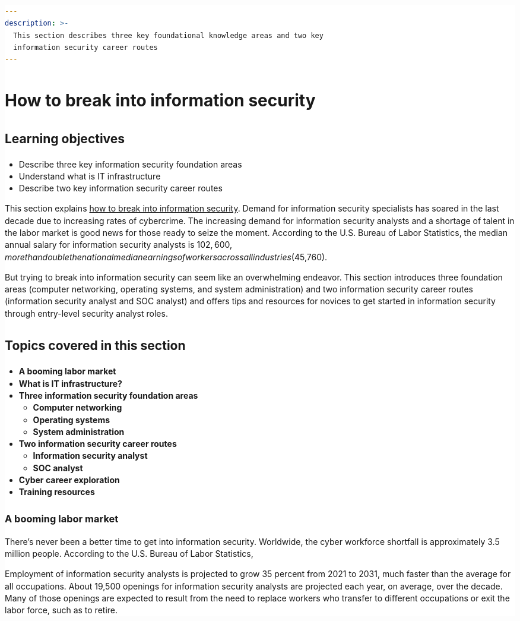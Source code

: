 ```yaml
---
description: >-
  This section describes three key foundational knowledge areas and two key
  information security career routes
---
```


# How to break into information security

## Learning objectives

* Describe three key information security foundation areas
* Understand what is IT infrastructure
* Describe two key information security career routes

This section explains [how to break into information security](https://www.forbes.com/advisor/education/how-to-get-into-cyber-security-field/). Demand for information security specialists has soared in the last decade due to increasing rates of cybercrime. The increasing demand for information security analysts and a shortage of talent in the labor market is good news for those ready to seize the moment. According to the U.S. Bureau of Labor Statistics, the median annual salary for information security analysts is $102,600, more than double the national median earnings of workers across all industries ($45,760).

But trying to break into information security can seem like an overwhelming endeavor. This section introduces three foundation areas (computer networking, operating systems, and system administration) and two information security career routes (information security analyst and SOC analyst) and offers tips and resources for novices to get started in information security through entry-level security analyst roles.

## Topics covered in this section

* **A booming labor market**
* **What is IT infrastructure?**
* **Three information security foundation areas**
  * **Computer networking**
  * **Operating systems**
  * **System administration**
* **Two information security career routes**
  * **Information security analyst**&#x20;
  * **SOC analyst**
* **Cyber career exploration**
* **Training resources**

### A booming labor market <a href="#ember18601" id="ember18601"></a>

There’s never been a better time to get into information security. Worldwide, the cyber workforce shortfall is approximately 3.5 million people. According to the U.S. Bureau of Labor Statistics,

Employment of information security analysts is projected to grow 35 percent from 2021 to 2031, much faster than the average for all occupations. About 19,500 openings for information security analysts are projected each year, on average, over the decade. Many of those openings are expected to result from the need to replace workers who transfer to different occupations or exit the labor force, such as to retire.
